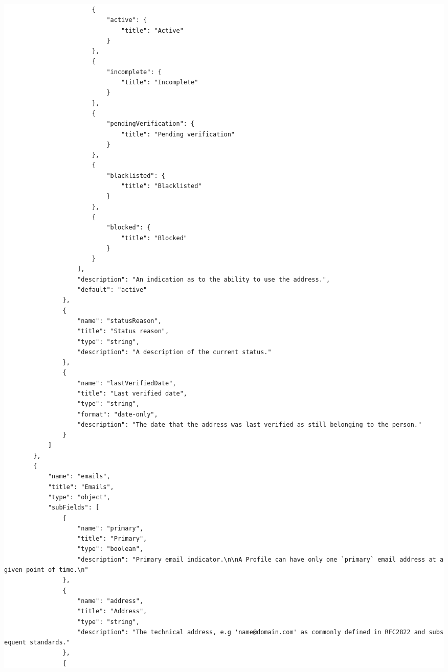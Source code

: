 							{
								"active": {
									"title": "Active"
								}
							},
							{
								"incomplete": {
									"title": "Incomplete"
								}
							},
							{
								"pendingVerification": {
									"title": "Pending verification"
								}
							},
							{
								"blacklisted": {
									"title": "Blacklisted"
								}
							},
							{
								"blocked": {
									"title": "Blocked"
								}
							}
						],
						"description": "An indication as to the ability to use the address.",
						"default": "active"
					},
					{
						"name": "statusReason",
						"title": "Status reason",
						"type": "string",
						"description": "A description of the current status."
					},
					{
						"name": "lastVerifiedDate",
						"title": "Last verified date",
						"type": "string",
						"format": "date-only",
						"description": "The date that the address was last verified as still belonging to the person."
					}
				]
            },
            {
                "name": "emails",
                "title": "Emails",
				"type": "object",
				"subFields": [
					{
						"name": "primary",
						"title": "Primary",
						"type": "boolean",
						"description": "Primary email indicator.\n\nA Profile can have only one `primary` email address at a given point of time.\n"
					},
					{
						"name": "address",
						"title": "Address",
						"type": "string",
						"description": "The technical address, e.g 'name@domain.com' as commonly defined in RFC2822 and subsequent standards."
					},
					{